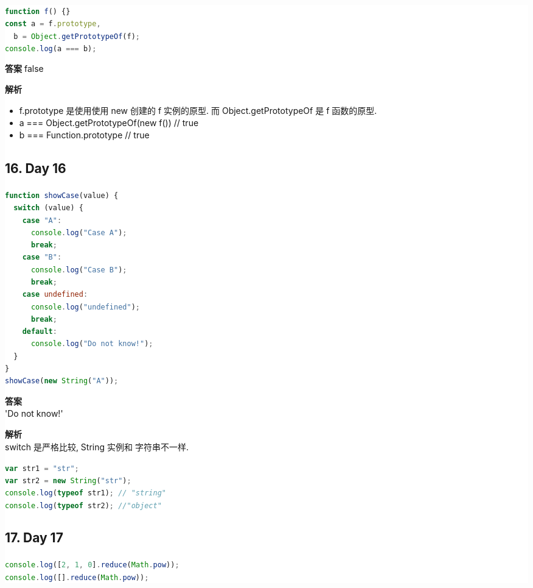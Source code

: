 ```js
function f() {}
const a = f.prototype,
  b = Object.getPrototypeOf(f);
console.log(a === b);
```

**答案**
false

**解析**

- f.prototype 是使用使用 new 创建的 f 实例的原型. 而 Object.getPrototypeOf 是 f 函数的原型.
- a === Object.getPrototypeOf(new f()) // true
- b === Function.prototype // true

## 16. Day 16

```js
function showCase(value) {
  switch (value) {
    case "A":
      console.log("Case A");
      break;
    case "B":
      console.log("Case B");
      break;
    case undefined:
      console.log("undefined");
      break;
    default:
      console.log("Do not know!");
  }
}
showCase(new String("A"));
```

**答案**  
'Do not know!'

**解析**  
switch 是严格比较, String 实例和 字符串不一样.

```js
var str1 = "str";
var str2 = new String("str");
console.log(typeof str1); // "string"
console.log(typeof str2); //"object"
```

## 17. Day 17

```js
console.log([2, 1, 0].reduce(Math.pow));
console.log([].reduce(Math.pow));
```
